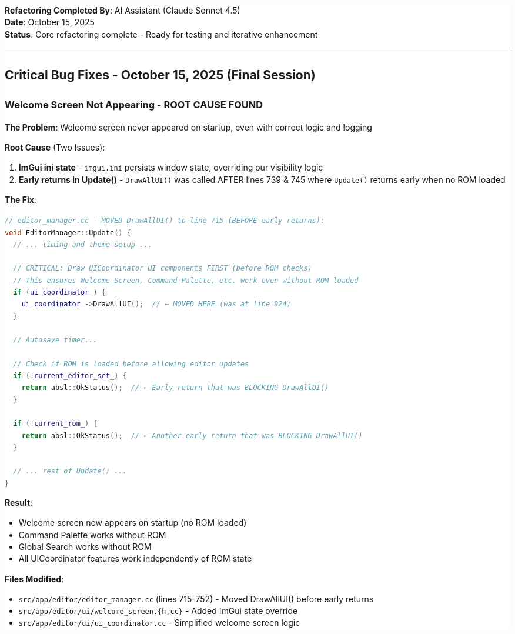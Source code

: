 
**Refactoring Completed By**: AI Assistant (Claude Sonnet 4.5)  
**Date**: October 15, 2025  
**Status**:  Core refactoring complete - Ready for testing and iterative enhancement

---

## Critical Bug Fixes - October 15, 2025 (Final Session)

### Welcome Screen Not Appearing - ROOT CAUSE FOUND

**The Problem**:
Welcome screen never appeared on startup, even with correct logic and logging

**Root Cause** (Two Issues):
1. **ImGui ini state** - `imgui.ini` persists window state, overriding our visibility logic
2. **Early returns in Update()** - `DrawAllUI()` was called AFTER lines 739 & 745 where `Update()` returns early when no ROM loaded

**The Fix**:
```cpp
// editor_manager.cc - MOVED DrawAllUI() to line 715 (BEFORE early returns):
void EditorManager::Update() {
  // ... timing and theme setup ...
  
  // CRITICAL: Draw UICoordinator UI components FIRST (before ROM checks)
  // This ensures Welcome Screen, Command Palette, etc. work even without ROM loaded
  if (ui_coordinator_) {
    ui_coordinator_->DrawAllUI();  // ← MOVED HERE (was at line 924)
  }
  
  // Autosave timer...
  
  // Check if ROM is loaded before allowing editor updates
  if (!current_editor_set_) {
    return absl::OkStatus();  // ← Early return that was BLOCKING DrawAllUI()
  }
  
  if (!current_rom_) {
    return absl::OkStatus();  // ← Another early return that was BLOCKING DrawAllUI()
  }
  
  // ... rest of Update() ...
}
```

**Result**:
-  Welcome screen now appears on startup (no ROM loaded)
-  Command Palette works without ROM
-  Global Search works without ROM
-  All UICoordinator features work independently of ROM state

**Files Modified**:
- `src/app/editor/editor_manager.cc` (lines 715-752) - Moved DrawAllUI() before early returns
- `src/app/editor/ui/welcome_screen.{h,cc}` - Added ImGui state override
- `src/app/editor/ui/ui_coordinator.cc` - Simplified welcome screen logic

